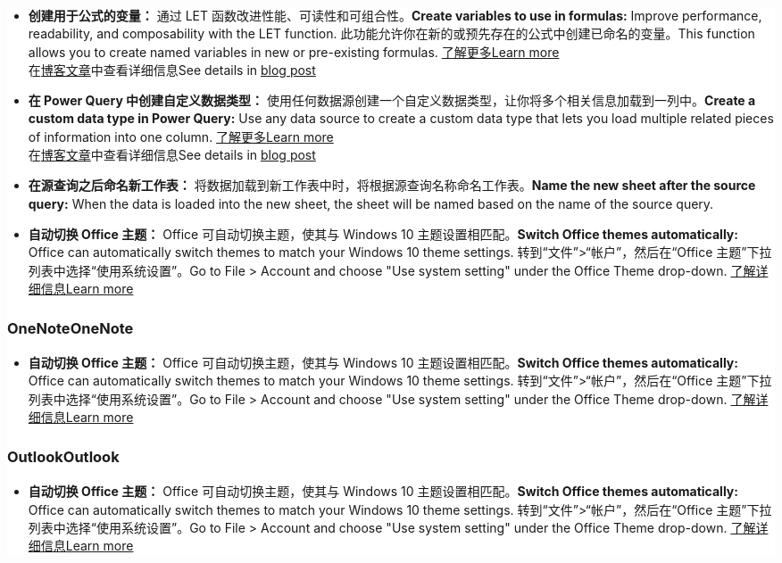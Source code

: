 - <span data-ttu-id="57abe-286">**创建用于公式的变量：** 通过 LET 函数改进性能、可读性和可组合性。</span><span class="sxs-lookup"><span data-stu-id="57abe-286">**Create variables to use in formulas:** Improve performance, readability, and composability with the LET function.</span></span> <span data-ttu-id="57abe-287">此功能允许你在新的或预先存在的公式中创建已命名的变量。</span><span class="sxs-lookup"><span data-stu-id="57abe-287">This function allows you to create named variables in new or pre-existing formulas.</span></span> [<span data-ttu-id="57abe-288">了解更多</span><span class="sxs-lookup"><span data-stu-id="57abe-288">Learn more</span></span>](https://support.office.com/article/34842dd8-b92b-4d3f-b325-b8b8f9908999)<br /><span data-ttu-id="57abe-289">在[博客文章](https://blog-insider.office.com/2020/06/01/let-names-in-formulas-for-excel/)中查看详细信息</span><span class="sxs-lookup"><span data-stu-id="57abe-289">See details in [blog post](https://blog-insider.office.com/2020/06/01/let-names-in-formulas-for-excel/)</span></span>

- <span data-ttu-id="57abe-290">**在 Power Query 中创建自定义数据类型：** 使用任何数据源创建一个自定义数据类型，让你将多个相关信息加载到一列中。</span><span class="sxs-lookup"><span data-stu-id="57abe-290">**Create a custom data type in Power Query:** Use any data source to create a custom data type that lets you load multiple related pieces of information into one column.</span></span> [<span data-ttu-id="57abe-291">了解更多</span><span class="sxs-lookup"><span data-stu-id="57abe-291">Learn more</span></span>](https://support.office.com/article/a465a3b7-3d37-4eb1-a59c-bd3163315308)<br /><span data-ttu-id="57abe-292">在[博客文章](https://techcommunity.microsoft.com/t5/excel-blog/announcing-power-query-data-types/ba-p/1782903)中查看详细信息</span><span class="sxs-lookup"><span data-stu-id="57abe-292">See details in [blog post](https://techcommunity.microsoft.com/t5/excel-blog/announcing-power-query-data-types/ba-p/1782903)</span></span>

- <span data-ttu-id="57abe-293">**在源查询之后命名新工作表：** 将数据加载到新工作表中时，将根据源查询名称命名工作表。</span><span class="sxs-lookup"><span data-stu-id="57abe-293">**Name the new sheet after the source query:** When the data is loaded into the new sheet, the sheet will be named based on the name of the source query.</span></span>

- <span data-ttu-id="57abe-294">**自动切换 Office 主题：** Office 可自动切换主题，使其与 Windows 10 主题设置相匹配。</span><span class="sxs-lookup"><span data-stu-id="57abe-294">**Switch Office themes automatically:** Office can automatically switch themes to match your Windows 10 theme settings.</span></span> <span data-ttu-id="57abe-295">转到“文件”>“帐户”，然后在“Office 主题”下拉列表中选择“使用系统设置”。</span><span class="sxs-lookup"><span data-stu-id="57abe-295">Go to File > Account and choose "Use system setting" under the Office Theme drop-down.</span></span> [<span data-ttu-id="57abe-296">了解详细信息</span><span class="sxs-lookup"><span data-stu-id="57abe-296">Learn more</span></span>](https://support.office.com/article/63e65e1c-08d4-4dea-820e-335f54672310)

### <a name="onenote"></a><span data-ttu-id="57abe-297">OneNote</span><span class="sxs-lookup"><span data-stu-id="57abe-297">OneNote</span></span>

- <span data-ttu-id="57abe-298">**自动切换 Office 主题：** Office 可自动切换主题，使其与 Windows 10 主题设置相匹配。</span><span class="sxs-lookup"><span data-stu-id="57abe-298">**Switch Office themes automatically:** Office can automatically switch themes to match your Windows 10 theme settings.</span></span> <span data-ttu-id="57abe-299">转到“文件”>“帐户”，然后在“Office 主题”下拉列表中选择“使用系统设置”。</span><span class="sxs-lookup"><span data-stu-id="57abe-299">Go to File > Account and choose "Use system setting" under the Office Theme drop-down.</span></span> [<span data-ttu-id="57abe-300">了解详细信息</span><span class="sxs-lookup"><span data-stu-id="57abe-300">Learn more</span></span>](https://support.office.com/article/63e65e1c-08d4-4dea-820e-335f54672310)

### <a name="outlook"></a><span data-ttu-id="57abe-301">Outlook</span><span class="sxs-lookup"><span data-stu-id="57abe-301">Outlook</span></span>

- <span data-ttu-id="57abe-302">**自动切换 Office 主题：** Office 可自动切换主题，使其与 Windows 10 主题设置相匹配。</span><span class="sxs-lookup"><span data-stu-id="57abe-302">**Switch Office themes automatically:** Office can automatically switch themes to match your Windows 10 theme settings.</span></span> <span data-ttu-id="57abe-303">转到“文件”>“帐户”，然后在“Office 主题”下拉列表中选择“使用系统设置”。</span><span class="sxs-lookup"><span data-stu-id="57abe-303">Go to File > Account and choose "Use system setting" under the Office Theme drop-down.</span></span> [<span data-ttu-id="57abe-304">了解详细信息</span><span class="sxs-lookup"><span data-stu-id="57abe-304">Learn more</span></span>](https://support.office.com/article/63e65e1c-08d4-4dea-820e-335f54672310)
